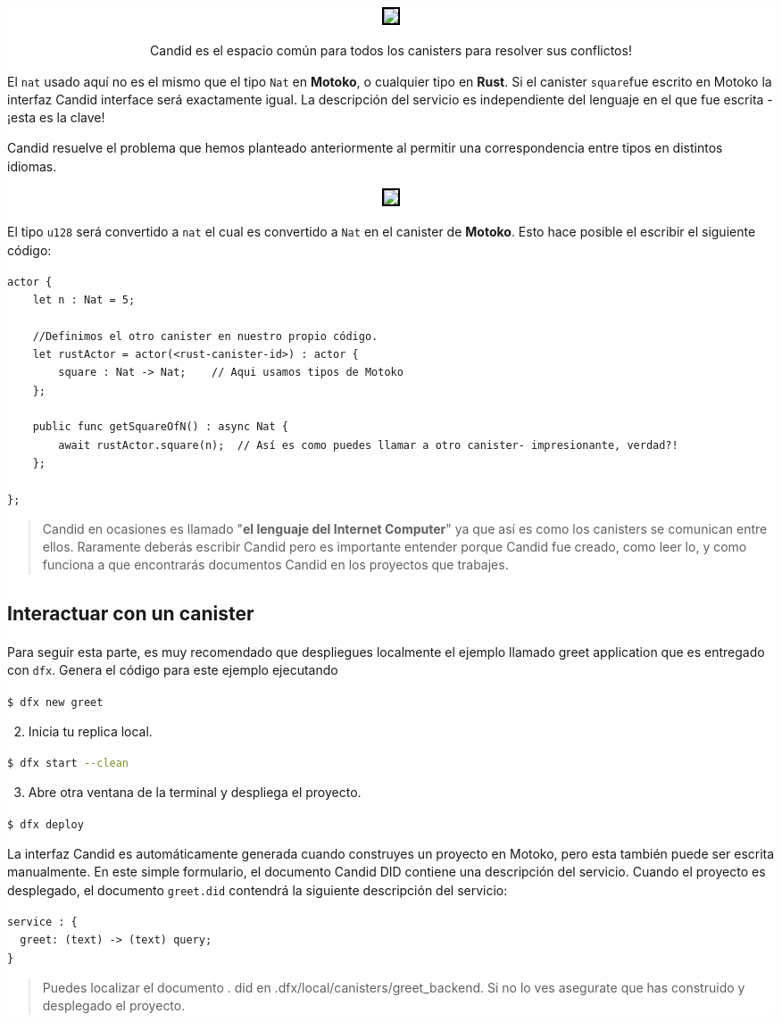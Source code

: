 <p align="center"> <img src="../../../../manuals/chapters/chapter-4/assets/candid_solved.png" width="600px" style="border: 2px solid black;"> </p>
<p align="center"> Candid es el espacio común para todos los canisters para resolver sus conflictos!</p>

El `nat` usado aquí no es el mismo que el tipo `Nat` en **Motoko**, o cualquier tipo en **Rust**. Si el canister `square`fue escrito en Motoko la interfaz  Candid interface será exactamente igual.  La descripción del servicio es independiente del lenguaje en el que fue escrita -  ¡esta es la clave!

Candid resuelve el problema que hemos planteado anteriormente al permitir una correspondencia entre tipos en distintos idiomas.

<p align="center"> <img src="../../../../manuals/chapters/chapter-4/assets/candid_mapping.png" width="600px" style="border: 2px solid black;"> </p>

El tipo `u128` será convertido a `nat` el cual es convertido a `Nat` en el canister de **Motoko**. Esto hace posible el escribir el siguiente código:

```motoko
actor {
    let n : Nat = 5;

    //Definimos el otro canister en nuestro propio código.
    let rustActor = actor(<rust-canister-id>) : actor {
        square : Nat -> Nat;    // Aqui usamos tipos de Motoko  
    };

    public func getSquareOfN() : async Nat {
        await rustActor.square(n);  // Así es como puedes llamar a otro canister- impresionante, verdad?! 
    };

};
```
> Candid en ocasiones es llamado "**el lenguaje del Internet Computer**" ya que así es como los canisters se comunican entre ellos. Raramente deberás escribir Candid pero es importante entender porque Candid fue creado, como leer lo, y como funciona a que encontrarás documentos Candid en los proyectos que trabajes. 
## Interactuar con un canister
Para seguir esta parte, es muy recomendado que despliegues localmente el ejemplo llamado greet application que es entregado con `dfx`.
Genera el código para este ejemplo ejecutando
```bash
$ dfx new greet
```
2.  Inicia tu replica local.
```bash
$ dfx start --clean
```
3. Abre otra ventana de la terminal y despliega el proyecto.
```bash
$ dfx deploy 
```
La interfaz Candid es automáticamente generada cuando construyes un proyecto en Motoko, pero esta también puede ser escrita manualmente. En este simple formulario, el documento Candid DID contiene una descripción del servicio. Cuando el proyecto es desplegado, el documento `greet.did` contendrá la siguiente descripción del servicio:
```candid
service : {
  greet: (text) -> (text) query;
}
```
> Puedes localizar el documento . did en .dfx/local/canisters/greet_backend. Si no lo ves asegurate que has construido y desplegado el proyecto.
